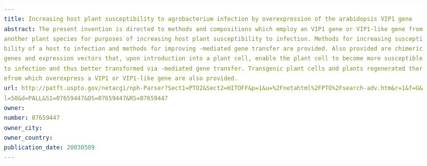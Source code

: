 ```yaml
---
title: Increasing host plant susceptibility to agrobacterium infection by overexpression of the arabidopsis VIP1 gene
abstract: The present invention is directed to methods and compositions which employ an VIP1 gene or VIP1-like gene from another plant species for purposes of increasing host plant susceptibility to infection. Methods for increasing susceptibility of a host to infection and methods for improving -mediated gene transfer are provided. Also provided are chimeric genes and expression vectors that, upon introduction into a plant cell, enable the plant cell to become more susceptible to infection and thus better transformed via -mediated gene transfer. Transgenic plant cells and plants regenerated therefrom which overexpress a VIP1 or VIP1-like gene are also provided.
url: http://patft.uspto.gov/netacgi/nph-Parser?Sect1=PTO2&Sect2=HITOFF&p=1&u=%2Fnetahtml%2FPTO%2Fsearch-adv.htm&r=1&f=G&l=50&d=PALL&S1=07659447&OS=07659447&RS=07659447
owner: 
number: 07659447
owner_city: 
owner_country: 
publication_date: 20030509
---
```

